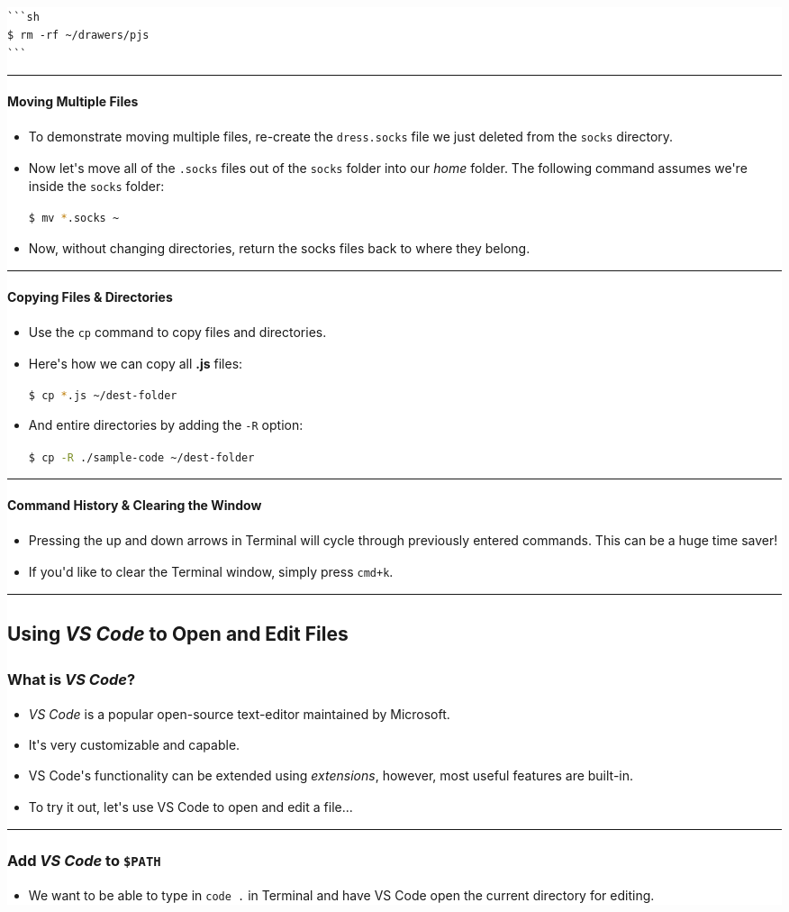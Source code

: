 	```sh
	$ rm -rf ~/drawers/pjs
	```

---
#### Moving Multiple Files
- To demonstrate moving multiple files, re-create the `dress.socks` file we just deleted from the `socks` directory.

- Now let's move all of the `.socks` files out of the `socks` folder into our _home_ folder. The following command assumes we're inside the `socks` folder:

	```sh
	$ mv *.socks ~
	```

- Now, without changing directories, return the socks files back to where they belong.

---
#### Copying Files & Directories
- Use the `cp` command to copy files and directories.

- Here's how we can copy all **.js** files:

	```sh
	$ cp *.js ~/dest-folder
	```

- And entire directories by adding the `-R` option:

	```sh
	$ cp -R ./sample-code ~/dest-folder
	```
	
---
#### Command History & Clearing the Window
- Pressing the up and down arrows in Terminal will cycle through previously entered commands.  This can be a huge time saver!

- If you'd like to clear the Terminal window, simply press `cmd+k`.

---
## Using _VS Code_ to Open and Edit Files

### What is _VS Code_?
- _VS Code_ is a popular open-source text-editor maintained by Microsoft.

- It's very customizable and capable.

- VS Code's functionality can be extended using _extensions_, however, most useful features are built-in.

- To try it out, let's use VS Code to open and edit a file...

---
### Add _VS Code_ to `$PATH`
- We want to be able to type in `code .` in Terminal and have VS Code open the current directory for editing.
